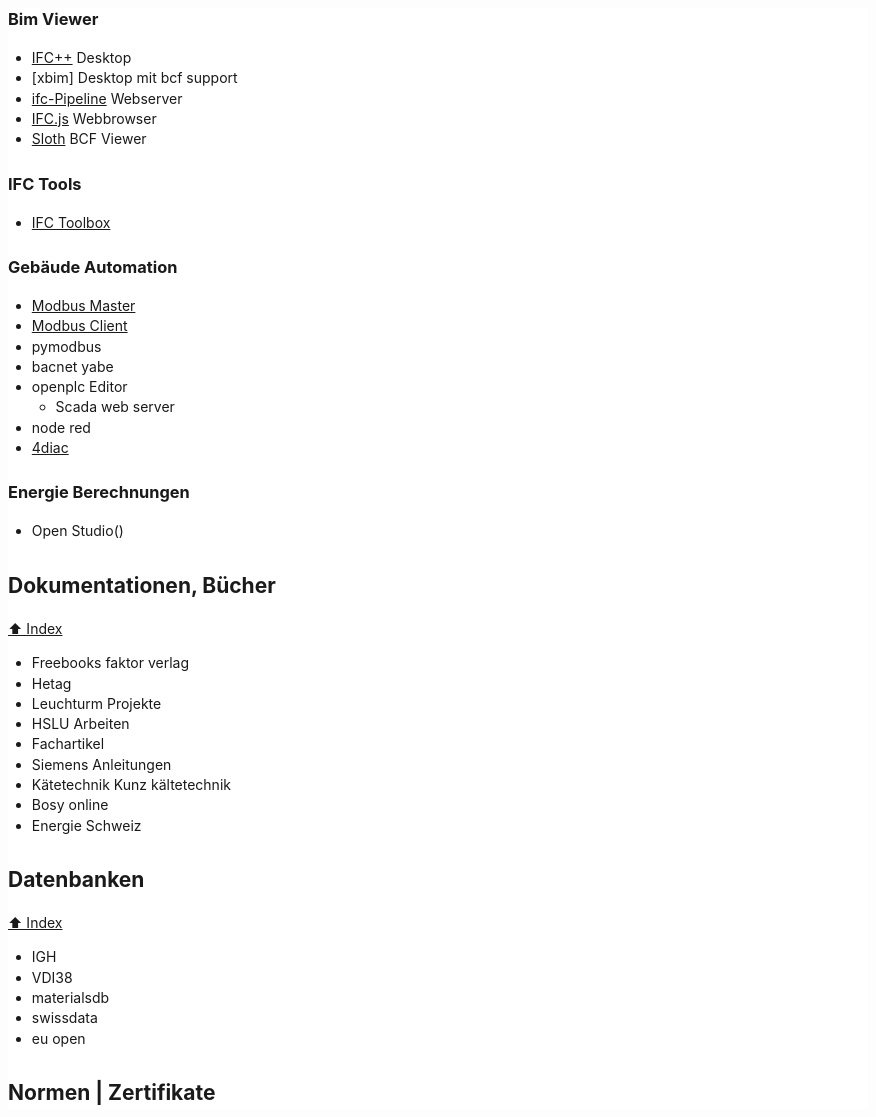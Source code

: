 ### Bim Viewer

- [IFC++]() Desktop
- [xbim] Desktop mit bcf support
- [ifc-Pipeline]() Webserver
- [IFC.js]() Webbrowser
- [Sloth]() BCF Viewer

### IFC Tools

- [IFC Toolbox]()


### Gebäude Automation

- [Modbus Master]()
- [Modbus Client]()
- pymodbus
- bacnet yabe
- openplc Editor
  - Scada web server
- node red
- [4diac]()

### Energie Berechnungen

- Open Studio()

## Dokumentationen, Bücher

[⬆️ Index](#Inhalt)

- Freebooks faktor verlag
- Hetag
- Leuchturm Projekte
- HSLU Arbeiten
- Fachartikel
- Siemens Anleitungen
- Kätetechnik Kunz kältetechnik
- Bosy online
- Energie Schweiz

## Datenbanken

[⬆️ Index](#Inhalt)

- IGH
- VDI38
- materialsdb
- swissdata
- eu open

## Normen | Zertifikate
